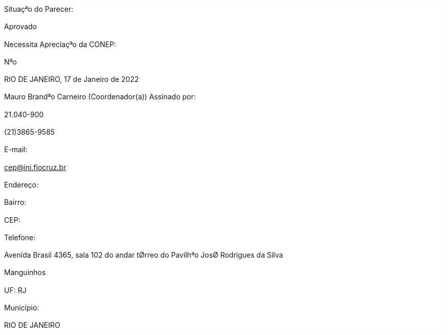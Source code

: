 Situaçªo do Parecer:

Aprovado

Necessita Apreciaçªo da CONEP:

Nªo

RIO DE JANEIRO, 17 de Janeiro de 2022

Mauro Brandªo Carneiro (Coordenador(a)) Assinado por:

21.040-900

(21)3865-9585

E-mail:

cep@ini.fiocruz.br

Endereço:

Bairro:

CEP:

Telefone:

Avenida Brasil 4365, sala 102 do andar tØrreo do Pavilhªo JosØ Rodrigues da Silva

Manguinhos

UF: RJ

Município:

RIO DE JANEIRO